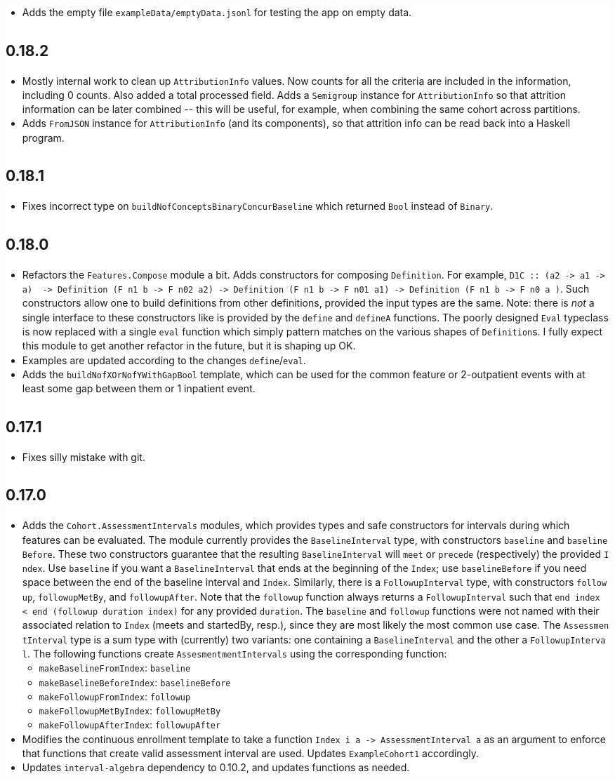 * Adds the empty file `exampleData/emptyData.jsonl` for testing the app on empty data.

## 0.18.2

* Mostly internal work to clean up `AttributionInfo` values. Now counts for all the criteria are included in the information, including 0 counts. Also added a total processed field. Adds a `Semigroup` instance for `AttributionInfo` so that attrition information can be later combined -- this will be useful, for example, when combining the same cohort across partitions.
* Adds `FromJSON` instance for `AttributionInfo` (and its components), so that attrition info can be read back into a Haskell program.

## 0.18.1

* Fixes incorrect type on `buildNofConceptsBinaryConcurBaseline` which returned `Bool` instead of `Binary`.

## 0.18.0

* Refactors the `Features.Compose` module a bit. Adds constructors for composing `Definition`. For example, `D1C :: (a2 -> a1 -> a)  -> Definition (F n1 b -> F n02 a2) -> Definition (F n1 b -> F n01 a1) -> Definition (F n1 b -> F n0 a )`. Such constructors allow one to build definitions from other definitions, provided the input types are the same. Note: there is *not* a single interface to these constructors like is provided by the `define` and `defineA` functions. The poorly designed `Eval` typeclass is now replaced with a single `eval` function which simply pattern matches on the various shapes of `Definition`s. I fully expect this module to get another refactor in the future, but it is shaping up OK.
* Examples are updated according to the changes `define`/`eval`.
* Adds the `buildNofXOrNofYWithGapBool` template, which can be used for the common feature or 2-outpatient events with at least some gap between them or 1 inpatient event.

## 0.17.1

* Fixes silly mistake with git.

## 0.17.0

* Adds the `Cohort.AssessmentIntervals` modules, which provides types and safe constructors for intervals during which features can be evaluated. The module currently provides the `BaselineInterval` type, with constructors `baseline` and `baselineBefore`. These two constructors guarantee that the resulting `BaselineInterval` will `meet` or `precede` (respectively) the provided `Index`. Use `baseline` if you want a `BaselineInterval` that ends at the beginning of the `Index`; use `baselineBefore` if you need space between the end of the baseline interval and `Index`. Similarly, there is a `FollowupInterval` type, with constructors `followup`, `followupMetBy`, and `followupAfter`. Note that the `followup` function always returns a `FollowupInterval` such that `end index < end (followup duration index)` for any provided `duration`. The `baseline` and `followup` functions were not named with their associated relation to `Index` (meets and startedBy, resp.), since they are most likely the most common use case. The `AssessmentInterval` type is a sum type with (currently) two variants: one containing a `BaselineInterval` and the other a `FollowupInterval`. The following functions create `AssesmentmentIntervals` using the corresponding function:
  * `makeBaselineFromIndex`: `baseline`
  * `makeBaselineBeforeIndex`: `baselineBefore`
  * `makeFollowupFromIndex`: `followup`
  * `makeFollowupMetByIndex`: `followupMetBy`
  * `makeFollowupAfterIndex`: `followupAfter`
* Modifies the continuous enrollment template to take a function `Index i a -> AssessmentInterval a` as an argument to enforce that functions that create valid assessment interval are used. Updates `ExampleCohort1` accordingly.
* Updates `interval-algebra` dependency to 0.10.2, and updates functions as needed.